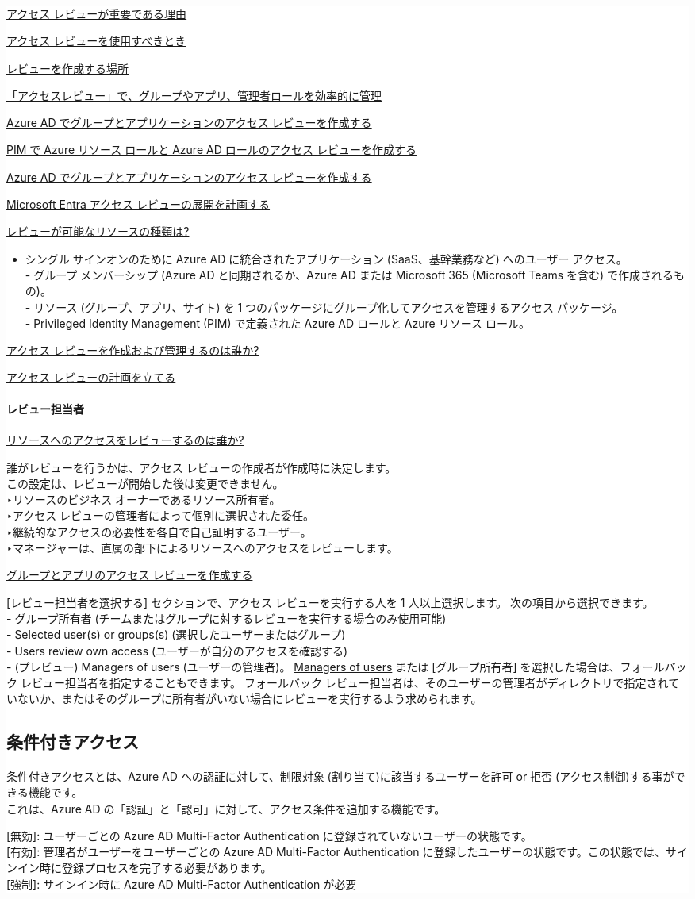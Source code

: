[アクセス レビューが重要である理由](https://learn.microsoft.com/ja-jp/azure/active-directory/governance/access-reviews-overview#why-are-access-reviews-important)

[アクセス レビューを使用すべきとき](https://learn.microsoft.com/ja-jp/azure/active-directory/governance/access-reviews-overview#when-should-you-use-access-reviews)

[レビューを作成する場所](https://learn.microsoft.com/ja-jp/azure/active-directory/governance/access-reviews-overview#where-do-you-create-reviews)

[「アクセスレビュー」で、グループやアプリ、管理者ロールを効率的に管理](https://live-style.jp/efficient-with-access-reviews/)

[Azure AD でグループとアプリケーションのアクセス レビューを作成する](https://learn.microsoft.com/ja-jp/azure/active-directory/governance/create-access-review)

[PIM で Azure リソース ロールと Azure AD ロールのアクセス レビューを作成する](https://learn.microsoft.com/ja-jp/azure/active-directory/privileged-identity-management/pim-create-azure-ad-roles-and-resource-roles-review)

[Azure AD でグループとアプリケーションのアクセス レビューを作成する](https://learn.microsoft.com/ja-jp/azure/active-directory/governance/create-access-review)

[Microsoft Entra アクセス レビューの展開を計画する](https://learn.microsoft.com/ja-jp/azure/active-directory/governance/deploy-access-reviews)

[レビューが可能なリソースの種類は?](https://learn.microsoft.com/ja-jp/azure/active-directory/governance/deploy-access-reviews#what-resource-types-can-be-reviewed)

- シングル サインオンのために Azure AD に統合されたアプリケーション (SaaS、基幹業務など) へのユーザー アクセス。<br>- グループ メンバーシップ (Azure AD と同期されるか、Azure AD または Microsoft 365 (Microsoft Teams を含む) で作成されるもの)。<br>- リソース (グループ、アプリ、サイト) を 1 つのパッケージにグループ化してアクセスを管理するアクセス パッケージ。<br>- Privileged Identity Management (PIM) で定義された Azure AD ロールと Azure リソース ロール。

[アクセス レビューを作成および管理するのは誰か?](https://learn.microsoft.com/ja-jp/azure/active-directory/governance/deploy-access-reviews#who-will-create-and-manage-access-reviews)

[アクセス レビューの計画を立てる](https://learn.microsoft.com/ja-jp/training/modules/plan-implement-manage-access-review/2-plan-for-access-reviews)

#### レビュー担当者

[リソースへのアクセスをレビューするのは誰か?](https://learn.microsoft.com/ja-jp/azure/active-directory/governance/deploy-access-reviews#who-will-review-the-access-to-the-resource)

誰がレビューを行うかは、アクセス レビューの作成者が作成時に決定します。 <br>この設定は、レビューが開始した後は変更できません。 <br>‣リソースのビジネス オーナーであるリソース所有者。<br>‣アクセス レビューの管理者によって個別に選択された委任。<br>‣継続的なアクセスの必要性を各自で自己証明するユーザー。<br>‣マネージャーは、直属の部下によるリソースへのアクセスをレビューします。

[グループとアプリのアクセス レビューを作成する](https://learn.microsoft.com/ja-jp/training/modules/plan-implement-manage-access-review/3-create-access-reviews-for-groups-apps)

[レビュー担当者を選択する] セクションで、アクセス レビューを実行する人を 1 人以上選択します。 次の項目から選択できます。<br>- グループ所有者 (チームまたはグループに対するレビューを実行する場合のみ使用可能)<br>- Selected user(s) or groups(s) (選択したユーザーまたはグループ)<br>- Users review own access (ユーザーが自分のアクセスを確認する)<br>- (プレビュー) Managers of users (ユーザーの管理者)。 [Managers of users](ユーザーの管理者) または [グループ所有者] を選択した場合は、フォールバック レビュー担当者を指定することもできます。 フォールバック レビュー担当者は、そのユーザーの管理者がディレクトリで指定されていないか、またはそのグループに所有者がいない場合にレビューを実行するよう求められます。

## 条件付きアクセス

条件付きアクセスとは、Azure AD への認証に対して、制限対象 (割り当て)に該当するユーザーを許可 or 拒否 (アクセス制御)する事ができる機能です。<br>これは、Azure AD の「認証」と「認可」に対して、アクセス条件を追加する機能です。


[無効]: ユーザーごとの Azure AD Multi-Factor Authentication に登録されていないユーザーの状態です。<br>[有効]: 管理者がユーザーをユーザーごとの Azure AD Multi-Factor Authentication に登録したユーザーの状態です。この状態では、サインイン時に登録プロセスを完了する必要があります。<br>[強制]: サインイン時に Azure AD Multi-Factor Authentication が必要